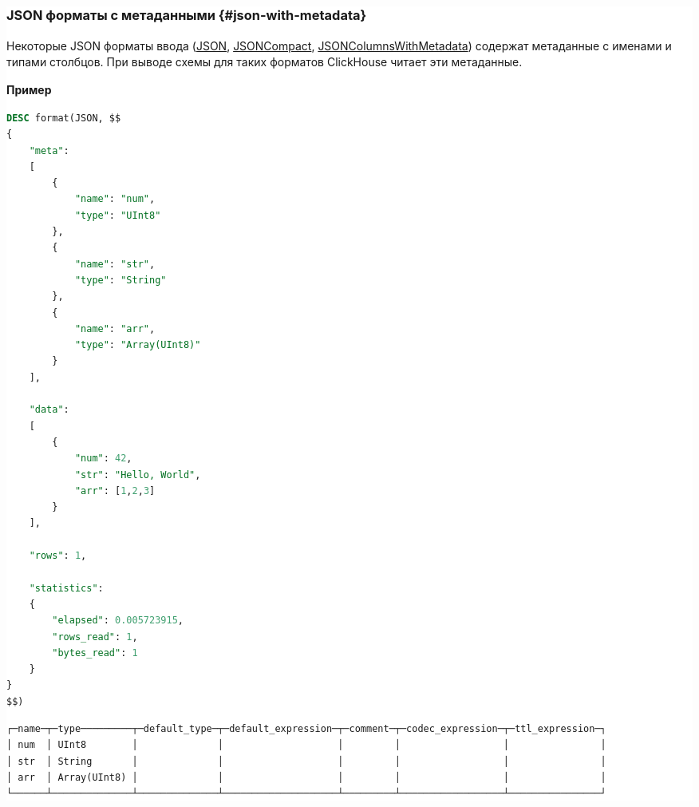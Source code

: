 ### JSON форматы с метаданными {#json-with-metadata}

Некоторые JSON форматы ввода ([JSON](formats.md#json), [JSONCompact](/interfaces/formats/JSONCompact), [JSONColumnsWithMetadata](/interfaces/formats/JSONColumnsWithMetadata)) содержат метаданные с именами и типами столбцов. При выводе схемы для таких форматов ClickHouse читает эти метаданные.

**Пример**
```sql
DESC format(JSON, $$
{
    "meta":
    [
        {
            "name": "num",
            "type": "UInt8"
        },
        {
            "name": "str",
            "type": "String"
        },
        {
            "name": "arr",
            "type": "Array(UInt8)"
        }
    ],

    "data":
    [
        {
            "num": 42,
            "str": "Hello, World",
            "arr": [1,2,3]
        }
    ],

    "rows": 1,

    "statistics":
    {
        "elapsed": 0.005723915,
        "rows_read": 1,
        "bytes_read": 1
    }
}
$$)
```
```response
┌─name─┬─type─────────┬─default_type─┬─default_expression─┬─comment─┬─codec_expression─┬─ttl_expression─┐
│ num  │ UInt8        │              │                    │         │                  │                │
│ str  │ String       │              │                    │         │                  │                │
│ arr  │ Array(UInt8) │              │                    │         │                  │                │
└──────┴──────────────┴──────────────┴────────────────────┴─────────┴──────────────────┴────────────────┘
```
